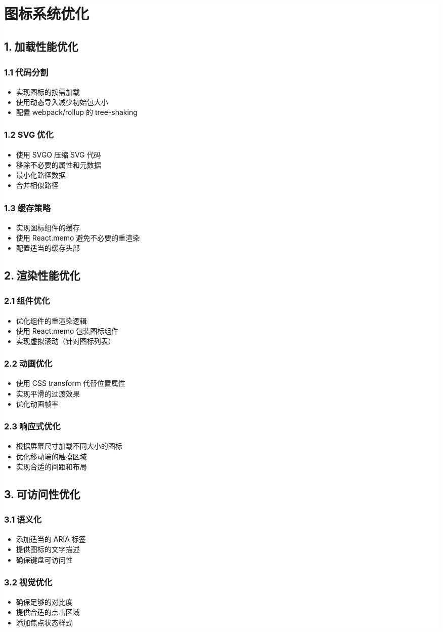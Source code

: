 # 图标系统优化

## 1. 加载性能优化

### 1.1 代码分割
- 实现图标的按需加载
- 使用动态导入减少初始包大小
- 配置 webpack/rollup 的 tree-shaking

### 1.2 SVG 优化
- 使用 SVGO 压缩 SVG 代码
- 移除不必要的属性和元数据
- 最小化路径数据
- 合并相似路径

### 1.3 缓存策略
- 实现图标组件的缓存
- 使用 React.memo 避免不必要的重渲染
- 配置适当的缓存头部

## 2. 渲染性能优化

### 2.1 组件优化
- 优化组件的重渲染逻辑
- 使用 React.memo 包装图标组件
- 实现虚拟滚动（针对图标列表）

### 2.2 动画优化
- 使用 CSS transform 代替位置属性
- 实现平滑的过渡效果
- 优化动画帧率

### 2.3 响应式优化
- 根据屏幕尺寸加载不同大小的图标
- 优化移动端的触摸区域
- 实现合适的间距和布局

## 3. 可访问性优化

### 3.1 语义化
- 添加适当的 ARIA 标签
- 提供图标的文字描述
- 确保键盘可访问性

### 3.2 视觉优化
- 确保足够的对比度
- 提供合适的点击区域
- 添加焦点状态样式
